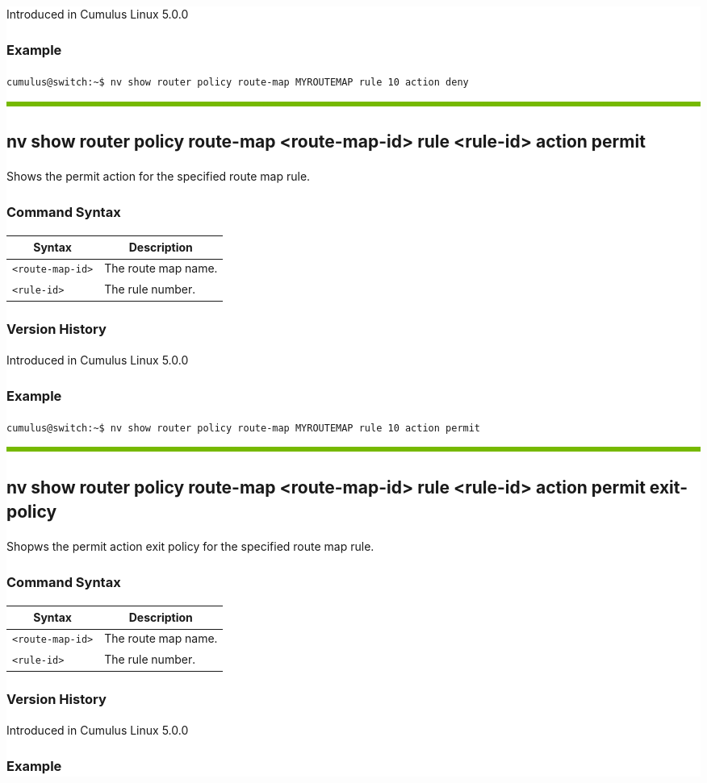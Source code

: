 Introduced in Cumulus Linux 5.0.0

### Example

```
cumulus@switch:~$ nv show router policy route-map MYROUTEMAP rule 10 action deny
```

<HR STYLE="BORDER: DASHED RGB(118,185,0) 0.5PX;BACKGROUND-COLOR: RGB(118,185,0);HEIGHT: 4.0PX;"/>

## <h>nv show router policy route-map \<route-map-id\> rule \<rule-id\> action permit</h>

Shows the permit action for the specified route map rule.

### Command Syntax

| Syntax |  Description   |
| --------- | -------------- |
| `<route-map-id>` | The route map name. |
| `<rule-id>` |  The rule number. |

### Version History

Introduced in Cumulus Linux 5.0.0

### Example

```
cumulus@switch:~$ nv show router policy route-map MYROUTEMAP rule 10 action permit
```

<HR STYLE="BORDER: DASHED RGB(118,185,0) 0.5PX;BACKGROUND-COLOR: RGB(118,185,0);HEIGHT: 4.0PX;"/>

## <h>nv show router policy route-map \<route-map-id\> rule \<rule-id\> action permit exit-policy

Shopws the permit action exit policy for the specified route map rule.

### Command Syntax

| Syntax |  Description   |
| --------- | -------------- |
| `<route-map-id>` | The route map name. |
| `<rule-id>` |  The rule number. |

### Version History

Introduced in Cumulus Linux 5.0.0

### Example
